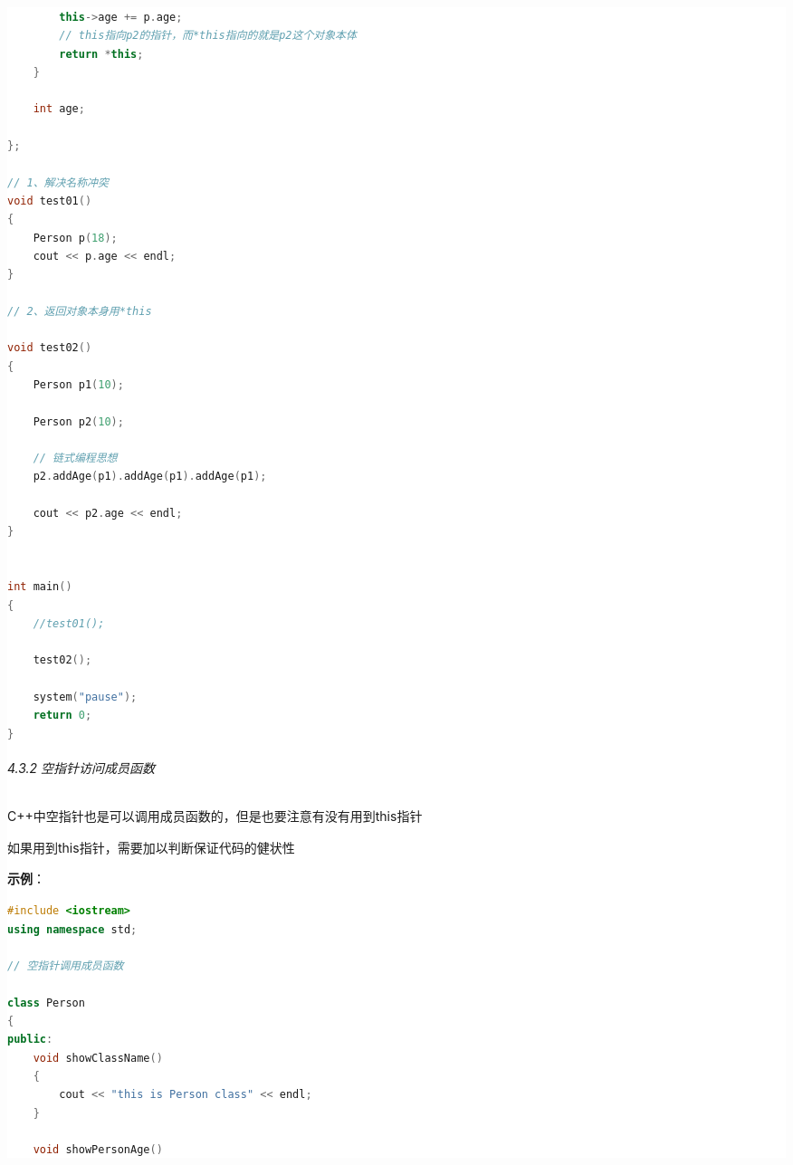 ```c++
		this->age += p.age;
		// this指向p2的指针，而*this指向的就是p2这个对象本体
		return *this;
	}

	int age;

};

// 1、解决名称冲突
void test01()
{
	Person p(18);
	cout << p.age << endl;
}

// 2、返回对象本身用*this

void test02()
{
	Person p1(10);

	Person p2(10);

	// 链式编程思想
	p2.addAge(p1).addAge(p1).addAge(p1);

	cout << p2.age << endl;
}


int main()
{
	//test01();

	test02();

	system("pause");
	return 0;
}
```

###### 4.3.2 空指针访问成员函数

C++中空指针也是可以调用成员函数的，但是也要注意有没有用到this指针

如果用到this指针，需要加以判断保证代码的健状性

**示例**：

```c++
#include <iostream>
using namespace std;

// 空指针调用成员函数

class Person
{
public:
	void showClassName()
	{
		cout << "this is Person class" << endl;
	}

	void showPersonAge()
```